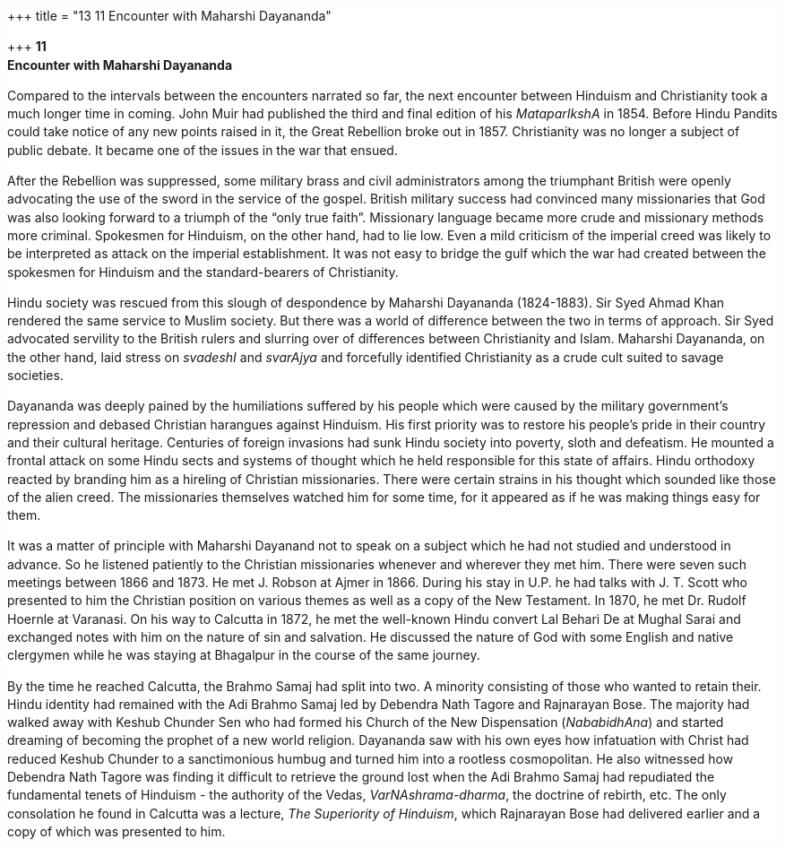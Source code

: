 +++
title = "13 11 Encounter with Maharshi Dayananda"

+++
**11**  
**Encounter with Maharshi Dayananda**

Compared to the intervals between the encounters narrated so far, the next encounter between Hinduism and Christianity took a much longer time in coming.  John Muir had published the third and final edition of his
*MataparIkshA* in 1854.  Before Hindu Pandits could take notice of any
new points raised in it, the Great Rebellion broke out in 1857. 
Christianity was no longer a subject of public debate.  It became one of the issues in the war that ensued.

After the Rebellion was suppressed, some military brass and civil administrators among the triumphant British were openly advocating the use of the sword in the service of the gospel.  British military success had convinced many missionaries that God was also looking forward to a triumph of the “only true faith”.  Missionary language became more crude and missionary methods more criminal.  Spokesmen for Hinduism, on the other hand, had to lie low.  Even a mild criticism of the imperial creed was likely to be interpreted as attack on the imperial establishment. 
It was not easy to bridge the gulf which the war had created between the spokesmen for Hinduism and the standard-bearers of Christianity.

Hindu society was rescued from this slough of despondence by Maharshi Dayananda (1824-1883).  Sir Syed Ahmad Khan rendered the same service to Muslim society.  But there was a world of difference between the two in terms of approach.  Sir Syed advocated servility to the British rulers and slurring over of differences between Christianity and Islam. 
Maharshi Dayananda, on the other hand, laid stress on *svadeshI* and
*svarAjya* and forcefully identified Christianity as a crude cult suited
to savage societies.

Dayananda was deeply pained by the humiliations suffered by his people which were caused by the military government’s repression and debased Christian harangues against Hinduism.  His first priority was to restore his people’s pride in their country and their cultural heritage. 
Centuries of foreign invasions had sunk Hindu society into poverty, sloth and defeatism.  He mounted a frontal attack on some Hindu sects and systems of thought which he held responsible for this state of affairs.  Hindu orthodoxy reacted by branding him as a hireling of Christian missionaries.  There were certain strains in his thought which sounded like those of the alien creed.  The missionaries themselves watched him for some time, for it appeared as if he was making things easy for them.

It was a matter of principle with Maharshi Dayanand not to speak on a subject which he had not studied and understood in advance.  So he listened patiently to the Christian missionaries whenever and wherever they met him.  There were seven such meetings between 1866 and 1873.  He met J.  Robson at Ajmer in 1866.  During his stay in U.P. he had talks with J. T. Scott who presented to him the Christian position on various themes as well as a copy of the New Testament.  In 1870, he met Dr. Rudolf Hoernle at Varanasi.  On his way to Calcutta in 1872, he met the well-known Hindu convert Lal Behari De at Mughal Sarai and exchanged notes with him on the nature of sin and salvation.  He discussed the nature of God with some English and native clergymen while he was staying at Bhagalpur in the course of the same journey.

By the time he reached Calcutta, the Brahmo Samaj had split into two.  A minority consisting of those who wanted to retain their.  Hindu identity had remained with the Adi Brahmo Samaj led by Debendra Nath Tagore and Rajnarayan Bose.  The majority had walked away with Keshub Chunder Sen who had formed his Church of the New Dispensation (*NababidhAna*) and started dreaming of becoming the prophet of a new world religion. 
Dayananda saw with his own eyes how infatuation with Christ had reduced Keshub Chunder to a sanctimonious humbug and turned him into a rootless cosmopolitan.  He also witnessed how Debendra Nath Tagore was finding it difficult to retrieve the ground lost when the Adi Brahmo Samaj had repudiated the fundamental tenets of Hinduism - the authority of the Vedas, *VarNAshrama-dharma*, the doctrine of rebirth, etc.  The only consolation he found in Calcutta was a lecture, *The Superiority of Hinduism*, which Rajnarayan Bose had delivered earlier and a copy of which was presented to him.
